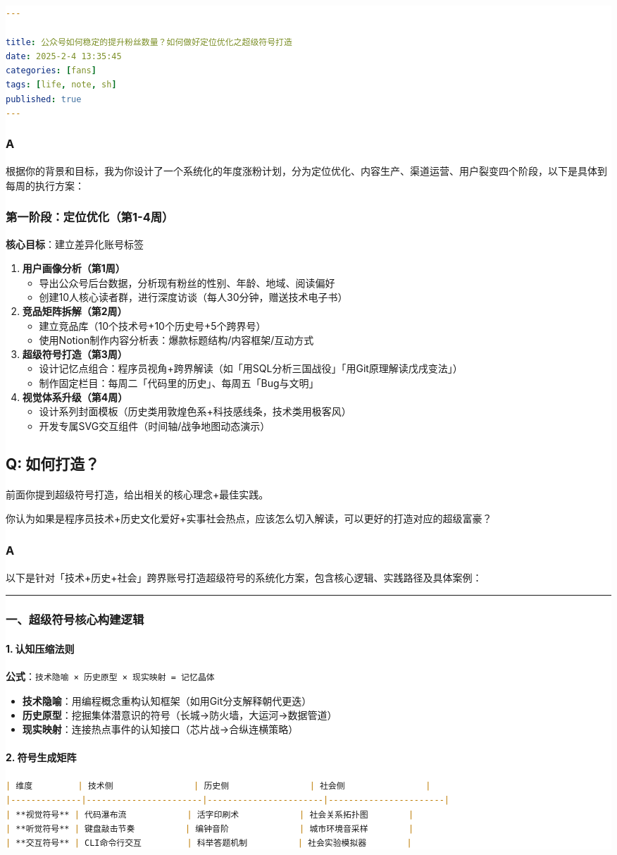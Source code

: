 ```yaml
---

title: 公众号如何稳定的提升粉丝数量？如何做好定位优化之超级符号打造
date: 2025-2-4 13:35:45 
categories: [fans]
tags: [life, note, sh]
published: true
---
```


### A

根据你的背景和目标，我为你设计了一个系统化的年度涨粉计划，分为定位优化、内容生产、渠道运营、用户裂变四个阶段，以下是具体到每周的执行方案：

### **第一阶段：定位优化（第1-4周）**
**核心目标**：建立差异化账号标签
1. **用户画像分析（第1周）**
   - 导出公众号后台数据，分析现有粉丝的性别、年龄、地域、阅读偏好
   - 创建10人核心读者群，进行深度访谈（每人30分钟，赠送技术电子书）
2. **竞品矩阵拆解（第2周）**
   - 建立竞品库（10个技术号+10个历史号+5个跨界号）
   - 使用Notion制作内容分析表：爆款标题结构/内容框架/互动方式
3. **超级符号打造（第3周）**
   - 设计记忆点组合：程序员视角+跨界解读（如「用SQL分析三国战役」「用Git原理解读戊戌变法」）
   - 制作固定栏目：每周二「代码里的历史」、每周五「Bug与文明」
4. **视觉体系升级（第4周）**
   - 设计系列封面模板（历史类用敦煌色系+科技感线条，技术类用极客风）
   - 开发专属SVG交互组件（时间轴/战争地图动态演示）


## Q: 如何打造？

前面你提到超级符号打造，给出相关的核心理念+最佳实践。

你认为如果是程序员技术+历史文化爱好+实事社会热点，应该怎么切入解读，可以更好的打造对应的超级富豪？

### A

以下是针对「技术+历史+社会」跨界账号打造超级符号的系统化方案，包含核心逻辑、实践路径及具体案例：

---

### **一、超级符号核心构建逻辑**
#### **1. 认知压缩法则**
**公式**：`技术隐喻 × 历史原型 × 现实映射 = 记忆晶体`
- **技术隐喻**：用编程概念重构认知框架（如用Git分支解释朝代更迭）
- **历史原型**：挖掘集体潜意识的符号（长城→防火墙，大运河→数据管道）
- **现实映射**：连接热点事件的认知接口（芯片战→合纵连横策略）

#### **2. 符号生成矩阵**
```markdown
| 维度         | 技术侧                | 历史侧                | 社会侧                |
|--------------|-----------------------|-----------------------|-----------------------|
| **视觉符号** | 代码瀑布流            | 活字印刷术            | 社会关系拓扑图        |  
| **听觉符号** | 键盘敲击节奏          | 编钟音阶              | 城市环境音采样        |
| **交互符号** | CLI命令行交互         | 科举答题机制          | 社会实验模拟器        |
```
